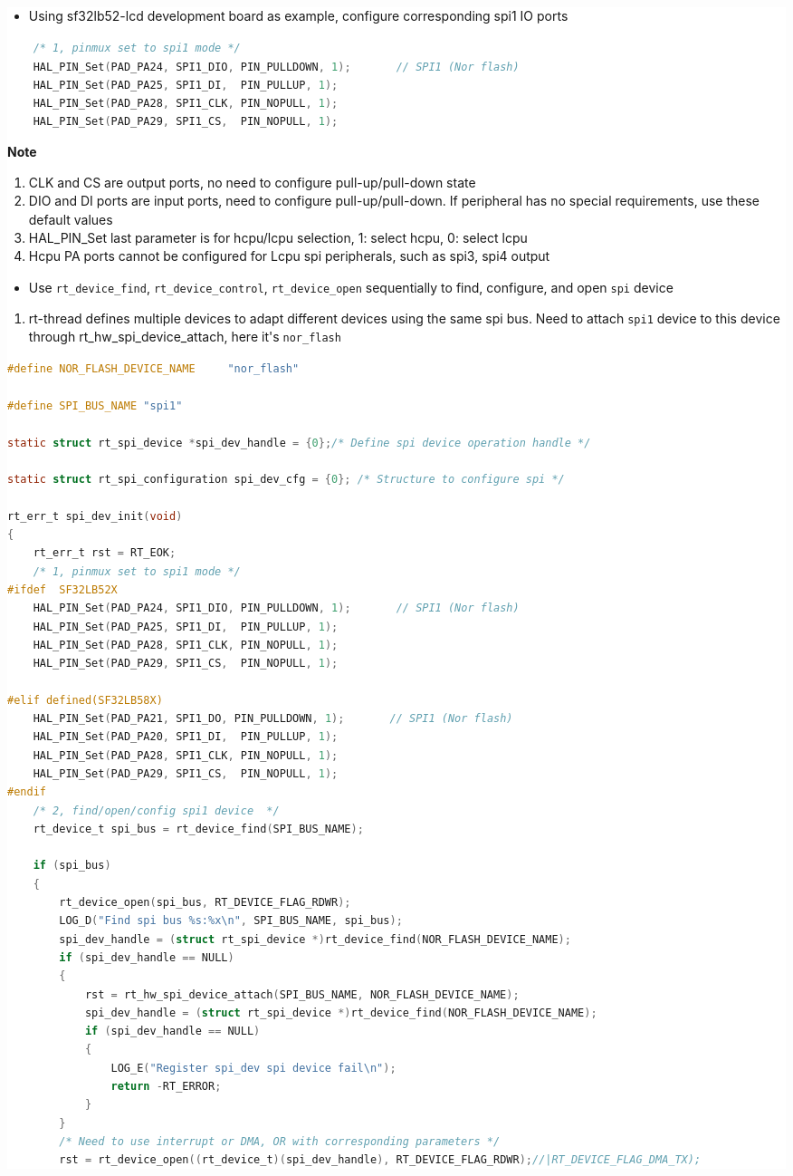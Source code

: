 * Using sf32lb52-lcd development board as example, configure corresponding spi1 IO ports
```c
    /* 1, pinmux set to spi1 mode */
    HAL_PIN_Set(PAD_PA24, SPI1_DIO, PIN_PULLDOWN, 1);       // SPI1 (Nor flash)
    HAL_PIN_Set(PAD_PA25, SPI1_DI,  PIN_PULLUP, 1);
    HAL_PIN_Set(PAD_PA28, SPI1_CLK, PIN_NOPULL, 1);
    HAL_PIN_Set(PAD_PA29, SPI1_CS,  PIN_NOPULL, 1);
```
**Note**
1. CLK and CS are output ports, no need to configure pull-up/pull-down state
2. DIO and DI ports are input ports, need to configure pull-up/pull-down. If peripheral has no special requirements, use these default values
3. HAL_PIN_Set last parameter is for hcpu/lcpu selection, 1: select hcpu, 0: select lcpu
4. Hcpu PA ports cannot be configured for Lcpu spi peripherals, such as spi3, spi4 output
* Use `rt_device_find`, `rt_device_control`, `rt_device_open` sequentially to find, configure, and open `spi` device
1. rt-thread defines multiple devices to adapt different devices using the same spi bus. Need to attach `spi1` device to this device through rt_hw_spi_device_attach, here it's `nor_flash`
```c
#define NOR_FLASH_DEVICE_NAME     "nor_flash"

#define SPI_BUS_NAME "spi1"

static struct rt_spi_device *spi_dev_handle = {0};/* Define spi device operation handle */

static struct rt_spi_configuration spi_dev_cfg = {0}; /* Structure to configure spi */

rt_err_t spi_dev_init(void) 
{
    rt_err_t rst = RT_EOK;
    /* 1, pinmux set to spi1 mode */
#ifdef  SF32LB52X
    HAL_PIN_Set(PAD_PA24, SPI1_DIO, PIN_PULLDOWN, 1);       // SPI1 (Nor flash)
    HAL_PIN_Set(PAD_PA25, SPI1_DI,  PIN_PULLUP, 1);
    HAL_PIN_Set(PAD_PA28, SPI1_CLK, PIN_NOPULL, 1);
    HAL_PIN_Set(PAD_PA29, SPI1_CS,  PIN_NOPULL, 1);

#elif defined(SF32LB58X)
    HAL_PIN_Set(PAD_PA21, SPI1_DO, PIN_PULLDOWN, 1);       // SPI1 (Nor flash)
    HAL_PIN_Set(PAD_PA20, SPI1_DI,  PIN_PULLUP, 1);
    HAL_PIN_Set(PAD_PA28, SPI1_CLK, PIN_NOPULL, 1);
    HAL_PIN_Set(PAD_PA29, SPI1_CS,  PIN_NOPULL, 1);
#endif
    /* 2, find/open/config spi1 device  */
    rt_device_t spi_bus = rt_device_find(SPI_BUS_NAME);

    if (spi_bus)
    {
		rt_device_open(spi_bus, RT_DEVICE_FLAG_RDWR);
		LOG_D("Find spi bus %s:%x\n", SPI_BUS_NAME, spi_bus);
        spi_dev_handle = (struct rt_spi_device *)rt_device_find(NOR_FLASH_DEVICE_NAME);
        if (spi_dev_handle == NULL)
        {
            rst = rt_hw_spi_device_attach(SPI_BUS_NAME, NOR_FLASH_DEVICE_NAME);
            spi_dev_handle = (struct rt_spi_device *)rt_device_find(NOR_FLASH_DEVICE_NAME);
            if (spi_dev_handle == NULL)
            {
                LOG_E("Register spi_dev spi device fail\n");
                return -RT_ERROR;
            }
        }
        /* Need to use interrupt or DMA, OR with corresponding parameters */
        rst = rt_device_open((rt_device_t)(spi_dev_handle), RT_DEVICE_FLAG_RDWR);//|RT_DEVICE_FLAG_DMA_TX);
```